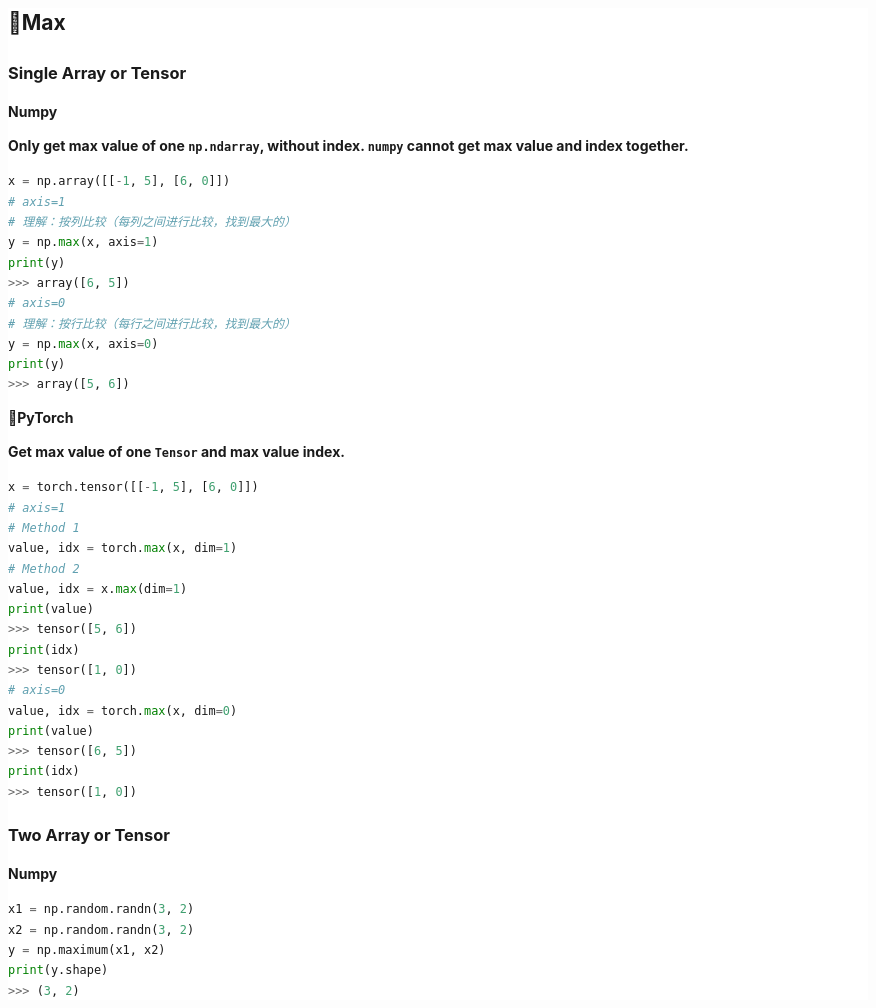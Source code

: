 ## :fallen_leaf:Max

### Single Array or Tensor

**Numpy**

**Only get max value of one `np.ndarray`, without index. `numpy` cannot get max value and index together.**

```python
x = np.array([[-1, 5], [6, 0]])
# axis=1
# 理解：按列比较（每列之间进行比较，找到最大的）
y = np.max(x, axis=1)
print(y)
>>> array([6, 5])
# axis=0
# 理解：按行比较（每行之间进行比较，找到最大的）
y = np.max(x, axis=0)
print(y)
>>> array([5, 6])
```

:triangular_flag_on_post:**PyTorch**

**Get max value of one `Tensor` and max value index.**

```python
x = torch.tensor([[-1, 5], [6, 0]])
# axis=1
# Method 1
value, idx = torch.max(x, dim=1)
# Method 2
value, idx = x.max(dim=1)
print(value)
>>> tensor([5, 6])
print(idx)
>>> tensor([1, 0])
# axis=0
value, idx = torch.max(x, dim=0)
print(value)
>>> tensor([6, 5])
print(idx)
>>> tensor([1, 0])
```

### Two Array or Tensor

**Numpy**

```python
x1 = np.random.randn(3, 2)
x2 = np.random.randn(3, 2)
y = np.maximum(x1, x2)
print(y.shape)
>>> (3, 2)
```
